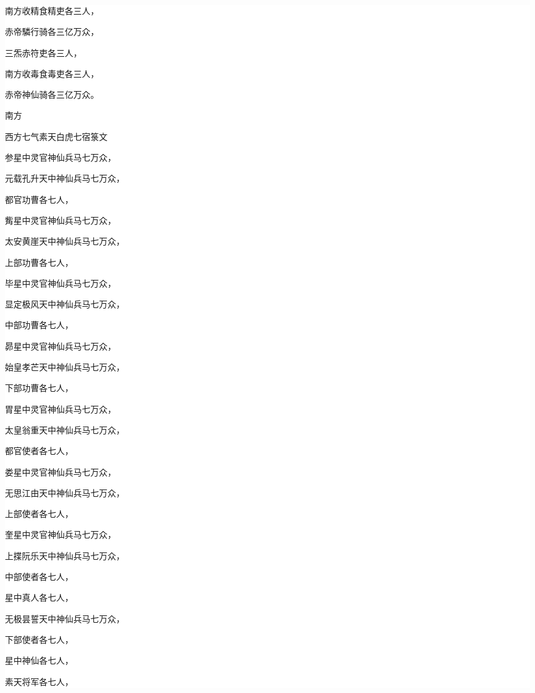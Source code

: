 南方收精食精吏各三人，  

赤帝驎行骑各三亿万众，  

三炁赤符吏各三人，  

南方收毒食毒吏各三人，  

赤帝神仙骑各三亿万众。  

南方  

西方七气素天白虎七宿箓文  

参星中灵官神仙兵马七万众，  

元载孔升天中神仙兵马七万众，  

都官功曹各七人，  

觜星中灵官神仙兵马七万众，  

太安黄崖天中神仙兵马七万众，  

上部功曹各七人，  

毕星中灵官神仙兵马七万众，  

显定极风天中神仙兵马七万众，  

中部功曹各七人，  

昴星中灵官神仙兵马七万众，  

始皇孝芒天中神仙兵马七万众，  

下部功曹各七人，  

胃星中灵官神仙兵马七万众，  

太皇翁重天中神仙兵马七万众，  

都官使者各七人，  

娄星中灵官神仙兵马七万众，  

无思江由天中神仙兵马七万众，  

上部使者各七人，  

奎星中灵官神仙兵马七万众，  

上揲阮乐天中神仙兵马七万众，  

中部使者各七人，  

星中真人各七人，  

无极昙誓天中神仙兵马七万众，  

下部使者各七人，  

星中神仙各七人，  

素天将军各七人，  
